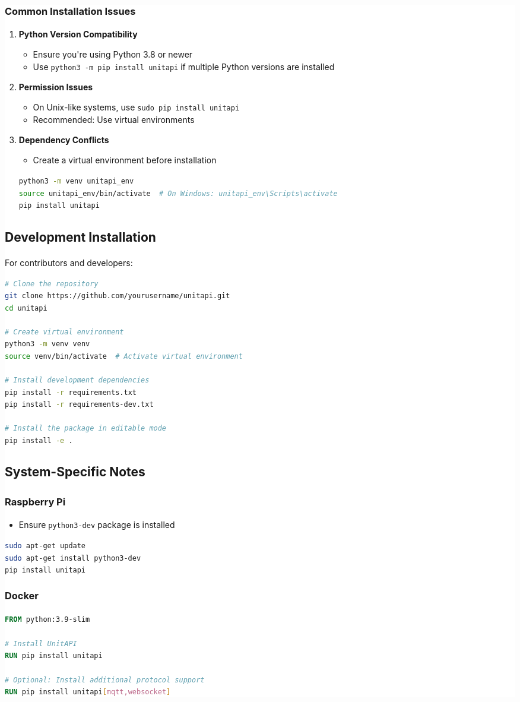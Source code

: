 ### Common Installation Issues

1. **Python Version Compatibility**
   - Ensure you're using Python 3.8 or newer
   - Use `python3 -m pip install unitapi` if multiple Python versions are installed

2. **Permission Issues**
   - On Unix-like systems, use `sudo pip install unitapi` 
   - Recommended: Use virtual environments

3. **Dependency Conflicts**
   - Create a virtual environment before installation
   ```bash
   python3 -m venv unitapi_env
   source unitapi_env/bin/activate  # On Windows: unitapi_env\Scripts\activate
   pip install unitapi
   ```

## Development Installation

For contributors and developers:

```bash
# Clone the repository
git clone https://github.com/yourusername/unitapi.git
cd unitapi

# Create virtual environment
python3 -m venv venv
source venv/bin/activate  # Activate virtual environment

# Install development dependencies
pip install -r requirements.txt
pip install -r requirements-dev.txt

# Install the package in editable mode
pip install -e .
```

## System-Specific Notes

### Raspberry Pi
- Ensure `python3-dev` package is installed
```bash
sudo apt-get update
sudo apt-get install python3-dev
pip install unitapi
```

### Docker
```dockerfile
FROM python:3.9-slim

# Install UnitAPI
RUN pip install unitapi

# Optional: Install additional protocol support
RUN pip install unitapi[mqtt,websocket]
```
